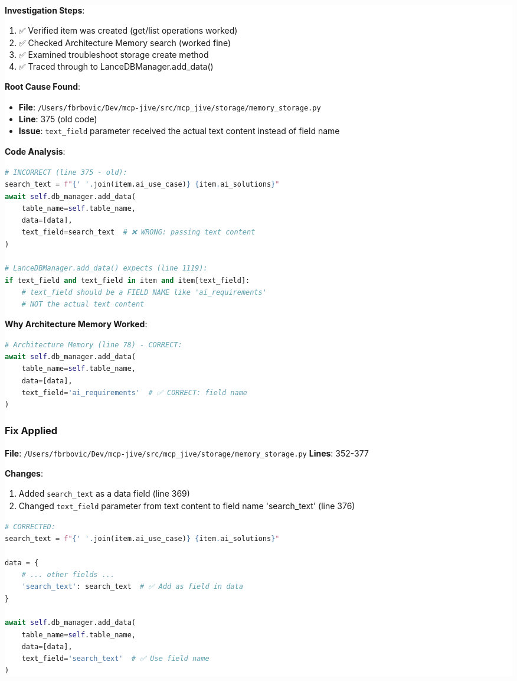 **Investigation Steps**:
1. ✅ Verified item was created (get/list operations worked)
2. ✅ Checked Architecture Memory search (worked fine)
3. ✅ Examined troubleshoot storage create method
4. ✅ Traced through to LanceDBManager.add_data()

**Root Cause Found**:
- **File**: `/Users/fbrbovic/Dev/mcp-jive/src/mcp_jive/storage/memory_storage.py`
- **Line**: 375 (old code)
- **Issue**: `text_field` parameter received the actual text content instead of field name

**Code Analysis**:
```python
# INCORRECT (line 375 - old):
search_text = f"{' '.join(item.ai_use_case)} {item.ai_solutions}"
await self.db_manager.add_data(
    table_name=self.table_name,
    data=[data],
    text_field=search_text  # ❌ WRONG: passing text content
)

# LanceDBManager.add_data() expects (line 1119):
if text_field and text_field in item and item[text_field]:
    # text_field should be a FIELD NAME like 'ai_requirements'
    # NOT the actual text content
```

**Why Architecture Memory Worked**:
```python
# Architecture Memory (line 78) - CORRECT:
await self.db_manager.add_data(
    table_name=self.table_name,
    data=[data],
    text_field='ai_requirements'  # ✅ CORRECT: field name
)
```

### Fix Applied

**File**: `/Users/fbrbovic/Dev/mcp-jive/src/mcp_jive/storage/memory_storage.py`
**Lines**: 352-377

**Changes**:
1. Added `search_text` as a data field (line 369)
2. Changed `text_field` parameter from text content to field name 'search_text' (line 376)

```python
# CORRECTED:
search_text = f"{' '.join(item.ai_use_case)} {item.ai_solutions}"

data = {
    # ... other fields ...
    'search_text': search_text  # ✅ Add as field in data
}

await self.db_manager.add_data(
    table_name=self.table_name,
    data=[data],
    text_field='search_text'  # ✅ Use field name
)
```
